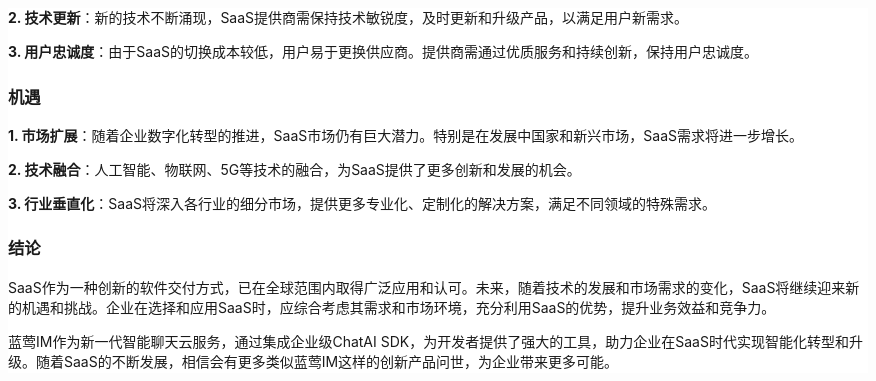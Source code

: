 **2. 技术更新**：新的技术不断涌现，SaaS提供商需保持技术敏锐度，及时更新和升级产品，以满足用户新需求。

**3. 用户忠诚度**：由于SaaS的切换成本较低，用户易于更换供应商。提供商需通过优质服务和持续创新，保持用户忠诚度。

### 机遇

**1. 市场扩展**：随着企业数字化转型的推进，SaaS市场仍有巨大潜力。特别是在发展中国家和新兴市场，SaaS需求将进一步增长。

**2. 技术融合**：人工智能、物联网、5G等技术的融合，为SaaS提供了更多创新和发展的机会。

**3. 行业垂直化**：SaaS将深入各行业的细分市场，提供更多专业化、定制化的解决方案，满足不同领域的特殊需求。

### 结论

SaaS作为一种创新的软件交付方式，已在全球范围内取得广泛应用和认可。未来，随着技术的发展和市场需求的变化，SaaS将继续迎来新的机遇和挑战。企业在选择和应用SaaS时，应综合考虑其需求和市场环境，充分利用SaaS的优势，提升业务效益和竞争力。

蓝莺IM作为新一代智能聊天云服务，通过集成企业级ChatAI SDK，为开发者提供了强大的工具，助力企业在SaaS时代实现智能化转型和升级。随着SaaS的不断发展，相信会有更多类似蓝莺IM这样的创新产品问世，为企业带来更多可能。